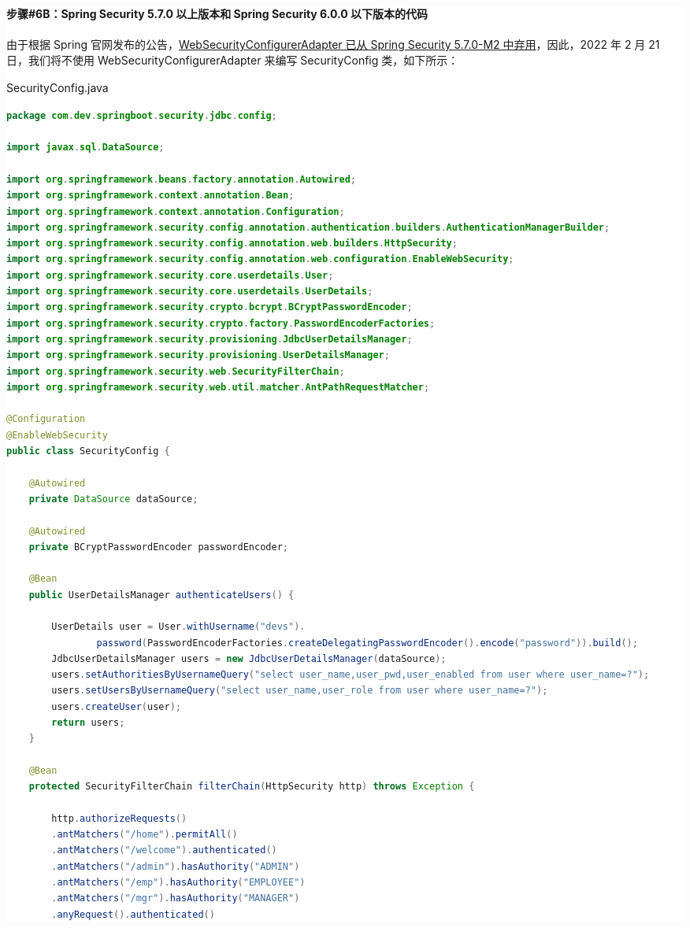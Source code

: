 #### 步骤#6B：Spring Security 5.7.0 以上版本和 Spring Security 6.0.0 以下版本的代码

由于根据 Spring 官网发布的公告，[WebSecurityConfigurerAdapter 已从 Spring Security 5.7.0-M2 中弃用](https://javatechonline.com/spring-security-without-websecurityconfigureradapter/)，因此，2022 年 2 月 21 日，我们将不使用 WebSecurityConfigurerAdapter 来编写 SecurityConfig 类，如下所示：

SecurityConfig.java

```java
package com.dev.springboot.security.jdbc.config;

import javax.sql.DataSource;

import org.springframework.beans.factory.annotation.Autowired;
import org.springframework.context.annotation.Bean;
import org.springframework.context.annotation.Configuration;
import org.springframework.security.config.annotation.authentication.builders.AuthenticationManagerBuilder;
import org.springframework.security.config.annotation.web.builders.HttpSecurity;
import org.springframework.security.config.annotation.web.configuration.EnableWebSecurity;
import org.springframework.security.core.userdetails.User;
import org.springframework.security.core.userdetails.UserDetails;
import org.springframework.security.crypto.bcrypt.BCryptPasswordEncoder;
import org.springframework.security.crypto.factory.PasswordEncoderFactories;
import org.springframework.security.provisioning.JdbcUserDetailsManager;
import org.springframework.security.provisioning.UserDetailsManager;
import org.springframework.security.web.SecurityFilterChain;
import org.springframework.security.web.util.matcher.AntPathRequestMatcher;

@Configuration
@EnableWebSecurity
public class SecurityConfig {

	@Autowired
	private DataSource dataSource;

	@Autowired
	private BCryptPasswordEncoder passwordEncoder;

	@Bean
    public UserDetailsManager authenticateUsers() {

		UserDetails user = User.withUsername("devs").
				password(PasswordEncoderFactories.createDelegatingPasswordEncoder().encode("password")).build();
		JdbcUserDetailsManager users = new JdbcUserDetailsManager(dataSource);
		users.setAuthoritiesByUsernameQuery("select user_name,user_pwd,user_enabled from user where user_name=?");
		users.setUsersByUsernameQuery("select user_name,user_role from user where user_name=?");
		users.createUser(user);
		return users;
	}

	@Bean
	protected SecurityFilterChain filterChain(HttpSecurity http) throws Exception {

		http.authorizeRequests()
		.antMatchers("/home").permitAll()
		.antMatchers("/welcome").authenticated()
		.antMatchers("/admin").hasAuthority("ADMIN")
		.antMatchers("/emp").hasAuthority("EMPLOYEE")
		.antMatchers("/mgr").hasAuthority("MANAGER")
		.anyRequest().authenticated()

```